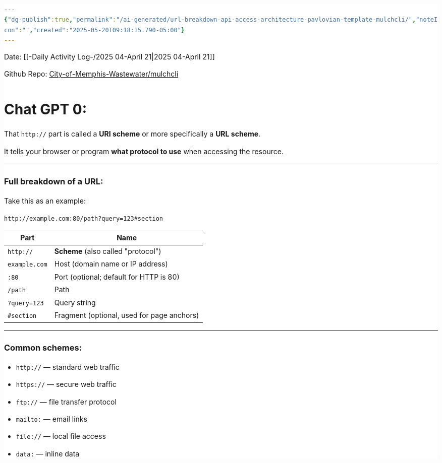 ```yaml
---
{"dg-publish":true,"permalink":"/ai-generated/url-breakdown-api-access-architecture-pavlovian-template-mulchcli/","noteIcon":"","created":"2025-05-20T09:18:15.790-05:00"}
---
```


Date: [[-Daily Activity Log-/2025 04-April 21\|2025 04-April 21]]

Github Repo:
[City-of-Memphis-Wastewater/mulchcli](https://github.com/City-of-Memphis-Wastewater/mulchcli)
# Chat GPT 0:

That `http://` part is called a **URI scheme** or more specifically a **URL scheme**.

It tells your browser or program **what protocol to use** when accessing the resource.

---

### Full breakdown of a URL:

Take this as an example:

```
http://example.com:80/path?query=123#section
```

|Part|Name|
|---|---|
|`http://`|**Scheme** (also called "protocol")|
|`example.com`|Host (domain name or IP address)|
|`:80`|Port (optional; default for HTTP is 80)|
|`/path`|Path|
|`?query=123`|Query string|
|`#section`|Fragment (optional, used for page anchors)|

---

### Common schemes:

- `http://` — standard web traffic
    
- `https://` — secure web traffic
    
- `ftp://` — file transfer protocol
    
- `mailto:` — email links
    
- `file://` — local file access
    
- `data:` — inline data
    